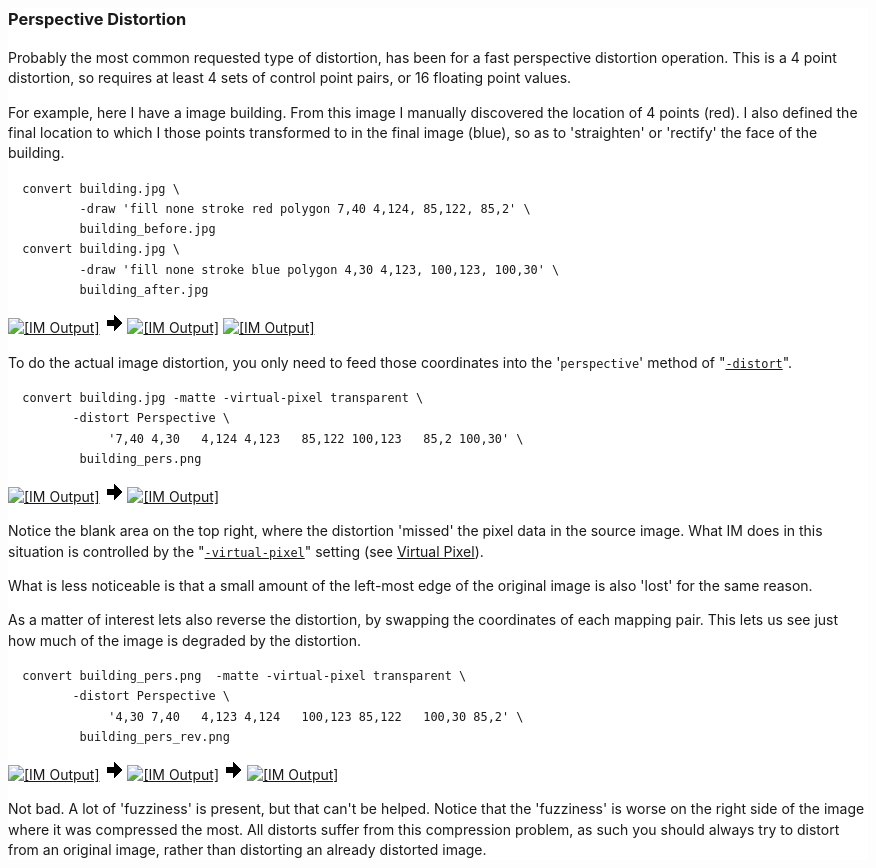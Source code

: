 ### Perspective Distortion

Probably the most common requested type of distortion, has been for a fast perspective distortion operation.
This is a 4 point distortion, so requires at least 4 sets of control point pairs, or 16 floating point values.

For example, here I have a image building.
From this image I manually discovered the location of 4 points (red).
I also defined the final location to which I those points transformed to in the final image (blue), so as to 'straighten' or 'rectify' the face of the building.
  
      convert building.jpg \
              -draw 'fill none stroke red polygon 7,40 4,124, 85,122, 85,2' \
              building_before.jpg
      convert building.jpg \
              -draw 'fill none stroke blue polygon 4,30 4,123, 100,123, 100,30' \
              building_after.jpg

[![\[IM Output\]](building.jpg)](building.jpg) ![==&gt;](../img_www/right.gif) [![\[IM Output\]](building_before.jpg)](building_before.jpg) [![\[IM Output\]](building_after.jpg)](building_after.jpg)

To do the actual image distortion, you only need to feed those coordinates into the '`perspective`' method of "[`-distort`](../option_link.cgi?distort)".
  
      convert building.jpg -matte -virtual-pixel transparent \
             -distort Perspective \
                  '7,40 4,30   4,124 4,123   85,122 100,123   85,2 100,30' \
              building_pers.png

[![\[IM Output\]](building.jpg)](building.jpg) ![==&gt;](../img_www/right.gif) [![\[IM Output\]](building_pers.png)](building_pers.png)

Notice the blank area on the top right, where the distortion 'missed' the pixel data in the source image.
What IM does in this situation is controlled by the "[`-virtual-pixel`](../option_link.cgi?virtual-pixel)" setting (see [Virtual Pixel](../misc/#virtual-pixel)).

What is less noticeable is that a small amount of the left-most edge of the original image is also 'lost' for the same reason.

As a matter of interest lets also reverse the distortion, by swapping the coordinates of each mapping pair.
This lets us see just how much of the image is degraded by the distortion.
  
      convert building_pers.png  -matte -virtual-pixel transparent \
             -distort Perspective \
                  '4,30 7,40   4,123 4,124   100,123 85,122   100,30 85,2' \
              building_pers_rev.png

[![\[IM Output\]](building.jpg)](building.jpg) ![==&gt;](../img_www/right.gif) [![\[IM Output\]](building_pers.png)](building_pers.png) ![==&gt;](../img_www/right.gif) [![\[IM Output\]](building_pers_rev.png)](building_pers_rev.png)

Not bad.
A lot of 'fuzziness' is present, but that can't be helped.
Notice that the 'fuzziness' is worse on the right side of the image where it was compressed the most.
All distorts suffer from this compression problem, as such you should always try to distort from an original image, rather than distorting an already distorted image.
